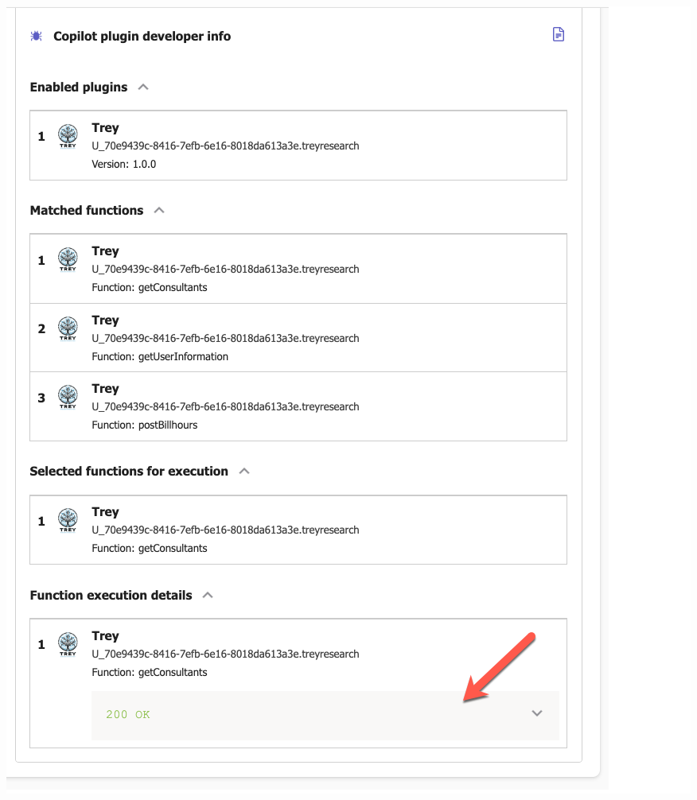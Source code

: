 ![Detailed information about the processing of the plugin request with enabled plugins, matched functions, selected function for execution, and function execution details.](../../assets/images/extend-m365-copilot-04/devmode2.png)
